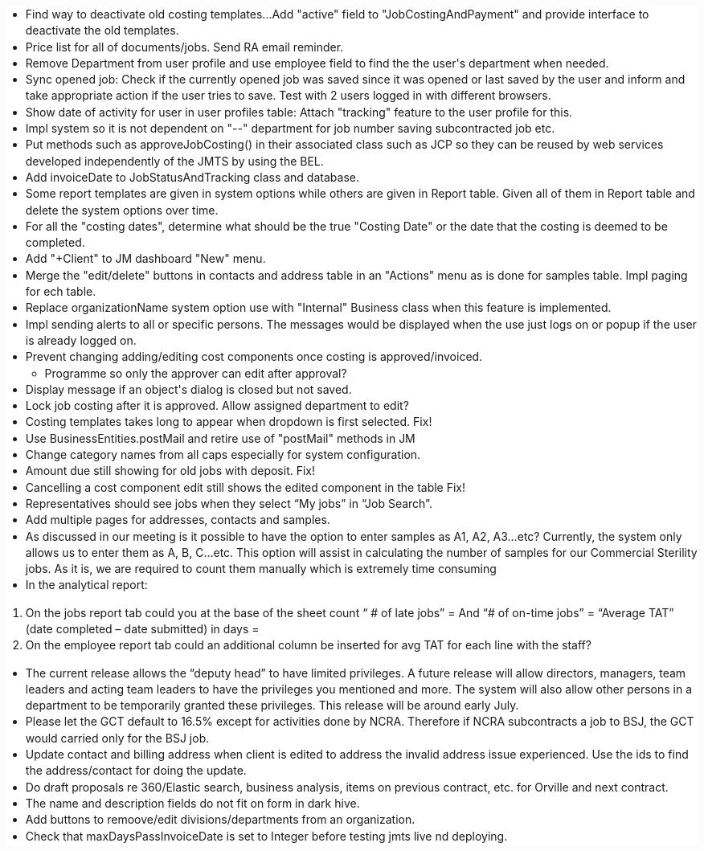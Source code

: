 - Find way to deactivate old costing templates...Add "active" field to "JobCostingAndPayment"
  and provide interface to deactivate the old templates.
- Price list for all of documents/jobs. Send RA email reminder.
- Remove Department from user profile and use employee field to find the 
  the user's department when needed.
- Sync opened job: Check if the currently opened job was saved since it was opened or last saved
   by the user and inform and take appropriate action if the user tries to save.
   Test with 2 users logged in with different browsers.
- Show date of activity for user in user profiles table: Attach "tracking" feature 
  to the user profile for this.
- Impl system so it is not dependent on "--" department for job number 
  saving subcontracted job etc.
- Put methods such as approveJobCosting() in their associated class such as JCP 
  so they can be reused by web services developed independently of the JMTS by using
  the BEL.
- Add invoiceDate to JobStatusAndTracking class and database.
- Some report templates are given in system options while others are given in Report table. 
  Given all of them in Report table and delete the system options over time.
- For all the "costing dates", determine what should be the true "Costing Date" or the 
  date that the costing is deemed to be completed.
- Add "+Client" to JM dashboard "New" menu.
- Merge the "edit/delete" buttons in contacts and address table in an "Actions"
  menu as is done for samples table. Impl paging for ech table.
- Replace organizationName system option use with "Internal" Business class 
  when this feature is implemented.
- Impl sending alerts to all or specific persons. The messages would be displayed
  when the use just logs on or popup if the user is already logged on.
- Prevent changing adding/editing cost components once costing is approved/invoiced.
  * Programme so only the approver can edit after approval?
- Display message if an object's dialog is closed but not saved.
- Lock job costing after it is approved. Allow assigned department to edit?
- Costing templates takes long to appear when dropdown is first selected. Fix!
- Use BusinessEntities.postMail and retire use of "postMail" methods in JM
- Change category names from all caps especially for system configuration.
- Amount due still showing for old jobs with deposit. Fix!
- Cancelling a cost component edit still shows the edited component in the table
  Fix!
- Representatives should see jobs when they select “My  jobs” in “Job Search”.
- Add multiple pages for addresses, contacts and samples.
- As discussed in our meeting is it possible to have the option to enter samples
as A1, A2, A3…etc? Currently, the system only allows us to enter them as A, B, C…etc. 
This option will assist in calculating the number of samples for our Commercial Sterility jobs. 
As it is, we are required to count them manually which is extremely time consuming
- In the analytical report:
1.	On the jobs report tab could you at the base of the sheet count “ # of late jobs” = 
And “# of on-time jobs” = 
“Average TAT” (date completed – date submitted) in days = 
2.	On the employee report tab could an additional column be inserted for avg TAT for each line with the staff?
- The current release allows the “deputy head” to have limited privileges. 
A future release will allow directors, managers, team leaders and acting team leaders 
to have the privileges you mentioned and more. The system will also allow other 
persons in a department to be temporarily granted these privileges. 
This release will be around early July.
- Please let the GCT default to 16.5% except for activities done by NCRA. 
  Therefore if NCRA subcontracts a job to BSJ, the GCT would carried only for the BSJ job.
- Update contact and billing address when client is edited to address the invalid address issue
  experienced. Use the ids to find the address/contact for doing the update.
- Do draft proposals re 360/Elastic search, business analysis, items on previous contract,
  etc. for Orville and next contract.
- The name and description fields do not fit on form in dark hive.
- Add buttons to remoove/edit divisions/departments from an organization.
- Check that maxDaysPassInvoiceDate is set to Integer before testing jmts live 
  nd deploying.